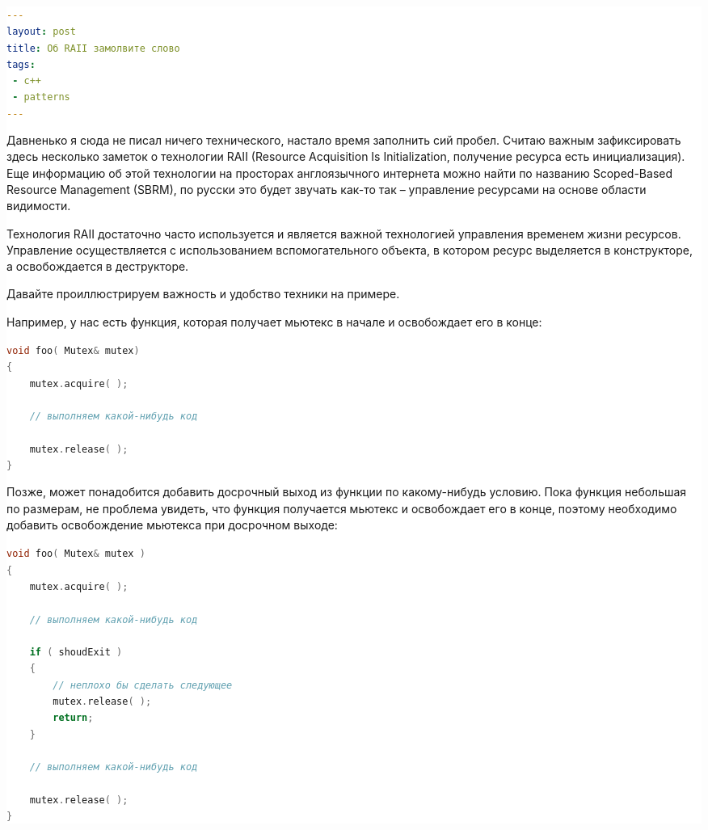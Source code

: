 ```yaml
---
layout: post
title: Об RAII замолвите слово
tags:
 - c++
 - patterns
---
```


Давненько я сюда не писал ничего технического, настало время заполнить сий пробел. Считаю важным зафиксировать здесь несколько заметок о технологии RAII (Resource Acquisition Is Initialization, получение ресурса есть инициализация). Еще информацию об этой технологии на просторах англоязычного интернета можно найти по названию Scoped-Based Resource Management (SBRM), по русски это будет звучать как-то так – управление ресурсами на основе области видимости.

Технология RAII достаточно часто используется и является важной технологией управления временем жизни ресурсов. Управление осуществляется с использованием вспомогательного объекта, в котором ресурс выделяется в конструкторе, а освобождается в деструкторе.

Давайте проиллюстрируем важность и удобство техники на примере.

Например, у нас есть функция, которая получает мьютекс в начале и освобождает его в конце:

``` cpp
void foo( Mutex& mutex)
{
    mutex.acquire( );

    // выполняем какой-нибудь код

    mutex.release( );
}
```

Позже, может понадобится добавить досрочный выход из функции по какому-нибудь условию. Пока функция небольшая по размерам, не проблема увидеть, что функция получается мьютекс и освобождает его в конце, поэтому необходимо добавить освобождение мьютекса при досрочном выходе:

``` cpp
void foo( Mutex& mutex )
{
    mutex.acquire( );

    // выполняем какой-нибудь код

    if ( shoudExit )
    {
        // неплохо бы сделать следующее
        mutex.release( );
        return;
    }

    // выполняем какой-нибудь код

    mutex.release( );
}
```

